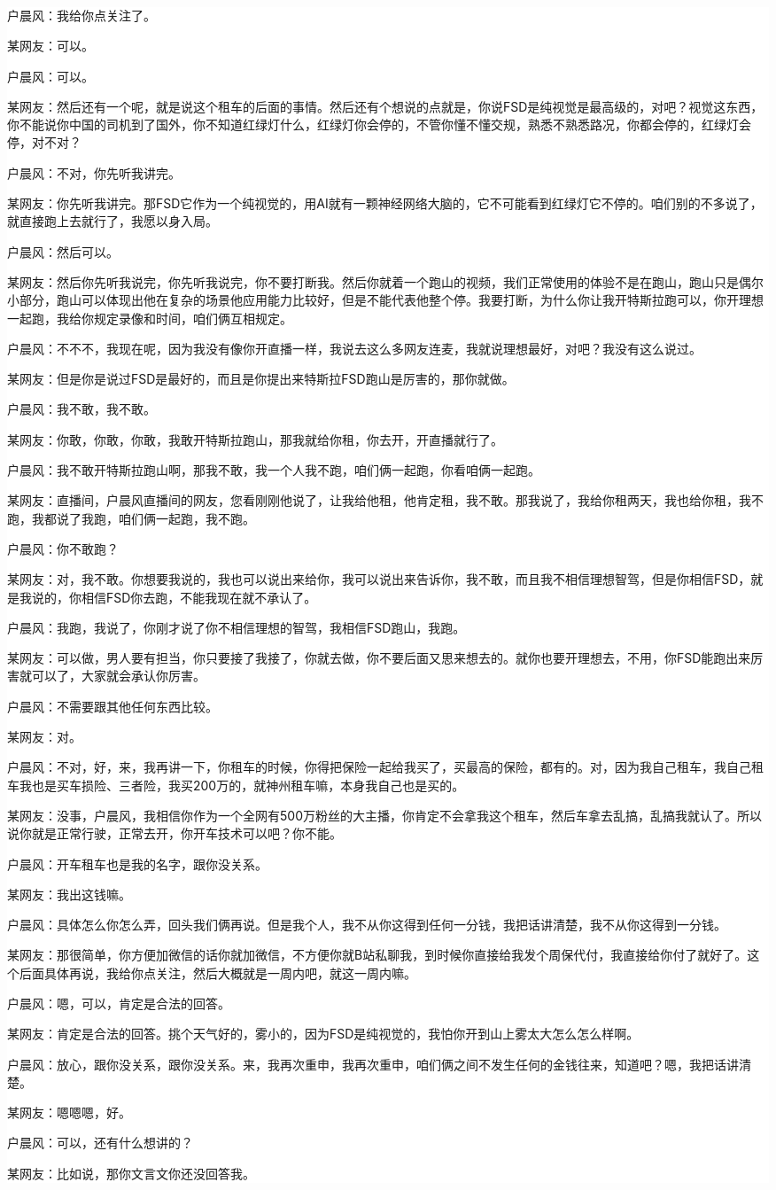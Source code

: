 户晨风：我给你点关注了。

某网友：可以。

户晨风：可以。

某网友：然后还有一个呢，就是说这个租车的后面的事情。然后还有个想说的点就是，你说FSD是纯视觉是最高级的，对吧？视觉这东西，你不能说你中国的司机到了国外，你不知道红绿灯什么，红绿灯你会停的，不管你懂不懂交规，熟悉不熟悉路况，你都会停的，红绿灯会停，对不对？

户晨风：不对，你先听我讲完。

某网友：你先听我讲完。那FSD它作为一个纯视觉的，用AI就有一颗神经网络大脑的，它不可能看到红绿灯它不停的。咱们别的不多说了，就直接跑上去就行了，我愿以身入局。

户晨风：然后可以。

某网友：然后你先听我说完，你先听我说完，你不要打断我。然后你就着一个跑山的视频，我们正常使用的体验不是在跑山，跑山只是偶尔小部分，跑山可以体现出他在复杂的场景他应用能力比较好，但是不能代表他整个停。我要打断，为什么你让我开特斯拉跑可以，你开理想一起跑，我给你规定录像和时间，咱们俩互相规定。

户晨风：不不不，我现在呢，因为我没有像你开直播一样，我说去这么多网友连麦，我就说理想最好，对吧？我没有这么说过。

某网友：但是你是说过FSD是最好的，而且是你提出来特斯拉FSD跑山是厉害的，那你就做。

户晨风：我不敢，我不敢。

某网友：你敢，你敢，你敢，我敢开特斯拉跑山，那我就给你租，你去开，开直播就行了。

户晨风：我不敢开特斯拉跑山啊，那我不敢，我一个人我不跑，咱们俩一起跑，你看咱俩一起跑。

某网友：直播间，户晨风直播间的网友，您看刚刚他说了，让我给他租，他肯定租，我不敢。那我说了，我给你租两天，我也给你租，我不跑，我都说了我跑，咱们俩一起跑，我不跑。

户晨风：你不敢跑？

某网友：对，我不敢。你想要我说的，我也可以说出来给你，我可以说出来告诉你，我不敢，而且我不相信理想智驾，但是你相信FSD，就是我说的，你相信FSD你去跑，不能我现在就不承认了。

户晨风：我跑，我说了，你刚才说了你不相信理想的智驾，我相信FSD跑山，我跑。

某网友：可以做，男人要有担当，你只要接了我接了，你就去做，你不要后面又思来想去的。就你也要开理想去，不用，你FSD能跑出来厉害就可以了，大家就会承认你厉害。

户晨风：不需要跟其他任何东西比较。

某网友：对。

户晨风：不对，好，来，我再讲一下，你租车的时候，你得把保险一起给我买了，买最高的保险，都有的。对，因为我自己租车，我自己租车我也是买车损险、三者险，我买200万的，就神州租车嘛，本身我自己也是买的。

某网友：没事，户晨风，我相信你作为一个全网有500万粉丝的大主播，你肯定不会拿我这个租车，然后车拿去乱搞，乱搞我就认了。所以说你就是正常行驶，正常去开，你开车技术可以吧？你不能。

户晨风：开车租车也是我的名字，跟你没关系。

某网友：我出这钱嘛。

户晨风：具体怎么你怎么弄，回头我们俩再说。但是我个人，我不从你这得到任何一分钱，我把话讲清楚，我不从你这得到一分钱。

某网友：那很简单，你方便加微信的话你就加微信，不方便你就B站私聊我，到时候你直接给我发个周保代付，我直接给你付了就好了。这个后面具体再说，我给你点关注，然后大概就是一周内吧，就这一周内嘛。

户晨风：嗯，可以，肯定是合法的回答。

某网友：肯定是合法的回答。挑个天气好的，雾小的，因为FSD是纯视觉的，我怕你开到山上雾太大怎么怎么样啊。

户晨风：放心，跟你没关系，跟你没关系。来，我再次重申，我再次重申，咱们俩之间不发生任何的金钱往来，知道吧？嗯，我把话讲清楚。

某网友：嗯嗯嗯，好。

户晨风：可以，还有什么想讲的？

某网友：比如说，那你文言文你还没回答我。
